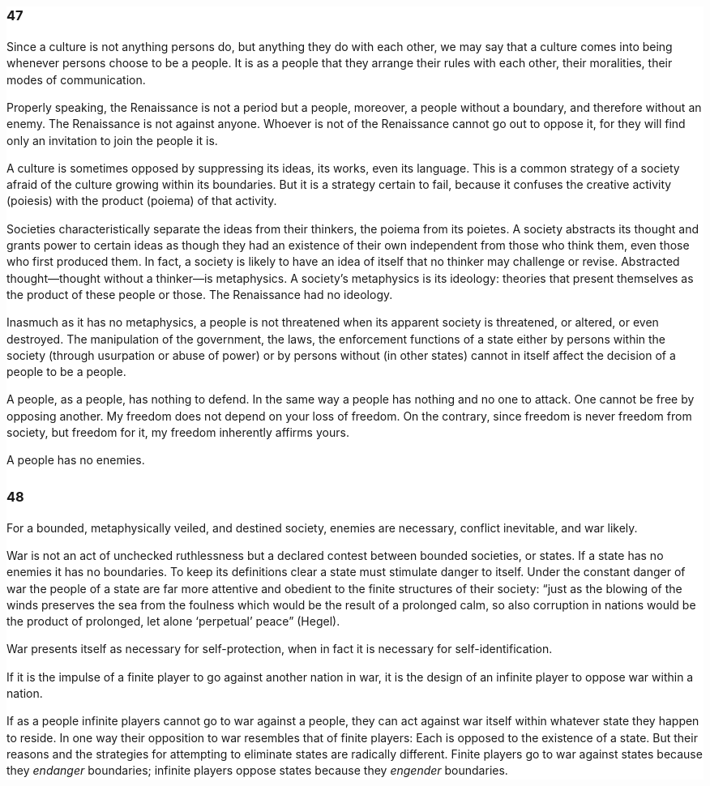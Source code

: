 ### 47

Since a culture is not anything persons do, but anything they do with each other, we may say that a culture comes into being whenever persons choose to be a people. It is as a people that they arrange their rules with each other, their moralities, their modes of communication.

Properly speaking, the Renaissance is not a period but a people, moreover, a people without a boundary, and therefore without an enemy. The Renaissance is not against anyone. Whoever is not of the Renaissance cannot go out to oppose it, for they will find only an invitation to join the people it is.

A culture is sometimes opposed by suppressing its ideas, its works, even its language. This is a common strategy of a society afraid of the culture growing within its boundaries. But it is a strategy certain to fail, because it confuses the creative activity (poiesis) with the product (poiema) of that activity.

Societies characteristically separate the ideas from their thinkers, the poiema from its poietes. A society abstracts its thought and grants power to certain ideas as though they had an existence of their own independent from those who think them, even those who first produced them. In fact, a society is likely to have an idea of itself that no thinker may challenge or revise. Abstracted thought—thought without a thinker—is metaphysics. A society’s metaphysics is its ideology: theories that present themselves as the product of these people or those. The Renaissance had no ideology.

Inasmuch as it has no metaphysics, a people is not threatened when its apparent society is threatened, or altered, or even destroyed. The manipulation of the government, the laws, the enforcement functions of a state either by persons within the society (through usurpation or abuse of power) or by persons without (in other states) cannot in itself affect the decision of a people to be a people.

A people, as a people, has nothing to defend. In the same way a people has nothing and no one to attack. One cannot be free by opposing another. My freedom does not depend on your loss of freedom. On the contrary, since freedom is never freedom from society, but freedom for it, my freedom inherently affirms yours.

A people has no enemies.

### 48

For a bounded, metaphysically veiled, and destined society, enemies are necessary, conflict inevitable, and war likely.

War is not an act of unchecked ruthlessness but a declared contest between bounded societies, or states. If a state has no enemies it has no boundaries. To keep its definitions clear a state must stimulate danger to itself. Under the constant danger of war the people of a state are far more attentive and obedient to the finite structures of their society: “just as the blowing of the winds preserves the sea from the foulness which would be the result of a prolonged calm, so also corruption in nations would be the product of prolonged, let alone ‘perpetual’ peace” (Hegel).

War presents itself as necessary for self-protection, when in fact it is necessary for self-identification.

If it is the impulse of a finite player to go against another nation in war, it is the design of an infinite player to oppose war within a nation.

If as a people infinite players cannot go to war against a people, they can act against war itself within whatever state they happen to reside. In one way their opposition to war resembles that of finite players: Each is opposed to the existence of a state. But their reasons and the strategies for attempting to eliminate states are radically different. Finite players go to war against states because they *endanger* boundaries; infinite players oppose states because they *engender* boundaries.
